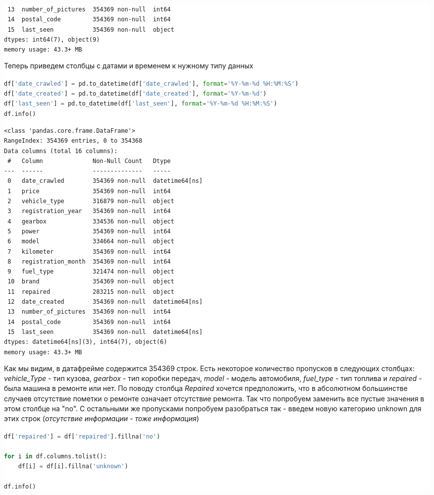      13  number_of_pictures  354369 non-null  int64 
     14  postal_code         354369 non-null  int64 
     15  last_seen           354369 non-null  object
    dtypes: int64(7), object(9)
    memory usage: 43.3+ MB


Теперь приведем столбцы с датами и временем к нужному типу данных


```python
df['date_crawled'] = pd.to_datetime(df['date_crawled'], format='%Y-%m-%d %H:%M:%S')
df['date_created'] = pd.to_datetime(df['date_created'], format='%Y-%m-%d')
df['last_seen'] = pd.to_datetime(df['last_seen'], format='%Y-%m-%d %H:%M:%S')
df.info()
```

    <class 'pandas.core.frame.DataFrame'>
    RangeIndex: 354369 entries, 0 to 354368
    Data columns (total 16 columns):
     #   Column              Non-Null Count   Dtype         
    ---  ------              --------------   -----         
     0   date_crawled        354369 non-null  datetime64[ns]
     1   price               354369 non-null  int64         
     2   vehicle_type        316879 non-null  object        
     3   registration_year   354369 non-null  int64         
     4   gearbox             334536 non-null  object        
     5   power               354369 non-null  int64         
     6   model               334664 non-null  object        
     7   kilometer           354369 non-null  int64         
     8   registration_month  354369 non-null  int64         
     9   fuel_type           321474 non-null  object        
     10  brand               354369 non-null  object        
     11  repaired            283215 non-null  object        
     12  date_created        354369 non-null  datetime64[ns]
     13  number_of_pictures  354369 non-null  int64         
     14  postal_code         354369 non-null  int64         
     15  last_seen           354369 non-null  datetime64[ns]
    dtypes: datetime64[ns](3), int64(7), object(6)
    memory usage: 43.3+ MB


Как мы видим, в датафрейме содержится 354369 строк. Есть некоторое количество пропусков в следующих столбцах: *vehicle_Type* - тип кузова, *gearbox* - тип коробки передач, *model* - модель автомобиля, *fuel_type* - тип топлива и *repaired* - была машина в ремонте или нет. По поводу столбца *Repaired* хочется предположить, что в абсолютном большинстве случаев отсутствие пометки о ремонте означает отсутствие ремонта. Так что попробуем заменить все пустые значения в этом столбце на "no". С остальными же пропусками попробуем разобраться так - введем новую категорию unknown для этих строк (*отсутствие информации - тоже информация*)


```python
df['repaired'] = df['repaired'].fillna('no')

for i in df.columns.tolist():
    df[i] = df[i].fillna('unknown')

df.info()
```
